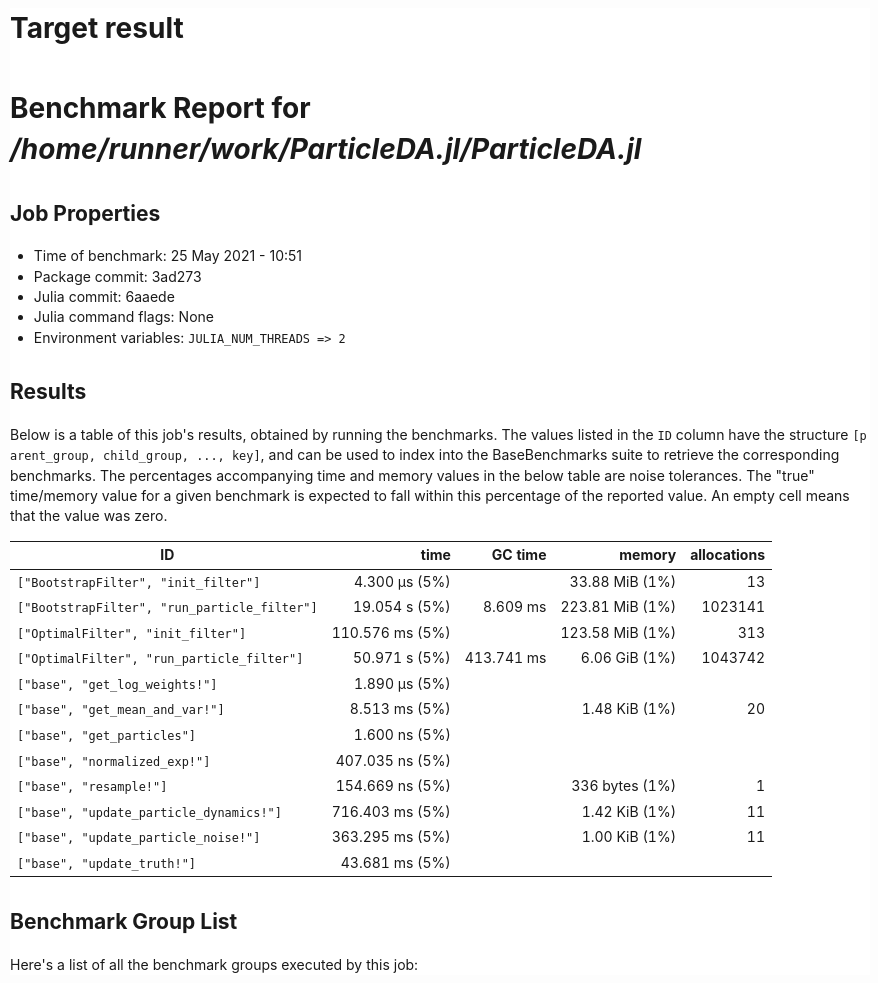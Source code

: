 # Target result
# Benchmark Report for */home/runner/work/ParticleDA.jl/ParticleDA.jl*

## Job Properties
* Time of benchmark: 25 May 2021 - 10:51
* Package commit: 3ad273
* Julia commit: 6aaede
* Julia command flags: None
* Environment variables: `JULIA_NUM_THREADS => 2`

## Results
Below is a table of this job's results, obtained by running the benchmarks.
The values listed in the `ID` column have the structure `[parent_group, child_group, ..., key]`, and can be used to
index into the BaseBenchmarks suite to retrieve the corresponding benchmarks.
The percentages accompanying time and memory values in the below table are noise tolerances. The "true"
time/memory value for a given benchmark is expected to fall within this percentage of the reported value.
An empty cell means that the value was zero.

| ID                                           | time            | GC time    | memory          | allocations |
|----------------------------------------------|----------------:|-----------:|----------------:|------------:|
| `["BootstrapFilter", "init_filter"]`         |   4.300 μs (5%) |            |  33.88 MiB (1%) |          13 |
| `["BootstrapFilter", "run_particle_filter"]` |   19.054 s (5%) |   8.609 ms | 223.81 MiB (1%) |     1023141 |
| `["OptimalFilter", "init_filter"]`           | 110.576 ms (5%) |            | 123.58 MiB (1%) |         313 |
| `["OptimalFilter", "run_particle_filter"]`   |   50.971 s (5%) | 413.741 ms |   6.06 GiB (1%) |     1043742 |
| `["base", "get_log_weights!"]`               |   1.890 μs (5%) |            |                 |             |
| `["base", "get_mean_and_var!"]`              |   8.513 ms (5%) |            |   1.48 KiB (1%) |          20 |
| `["base", "get_particles"]`                  |   1.600 ns (5%) |            |                 |             |
| `["base", "normalized_exp!"]`                | 407.035 ns (5%) |            |                 |             |
| `["base", "resample!"]`                      | 154.669 ns (5%) |            |  336 bytes (1%) |           1 |
| `["base", "update_particle_dynamics!"]`      | 716.403 ms (5%) |            |   1.42 KiB (1%) |          11 |
| `["base", "update_particle_noise!"]`         | 363.295 ms (5%) |            |   1.00 KiB (1%) |          11 |
| `["base", "update_truth!"]`                  |  43.681 ms (5%) |            |                 |             |

## Benchmark Group List
Here's a list of all the benchmark groups executed by this job:
